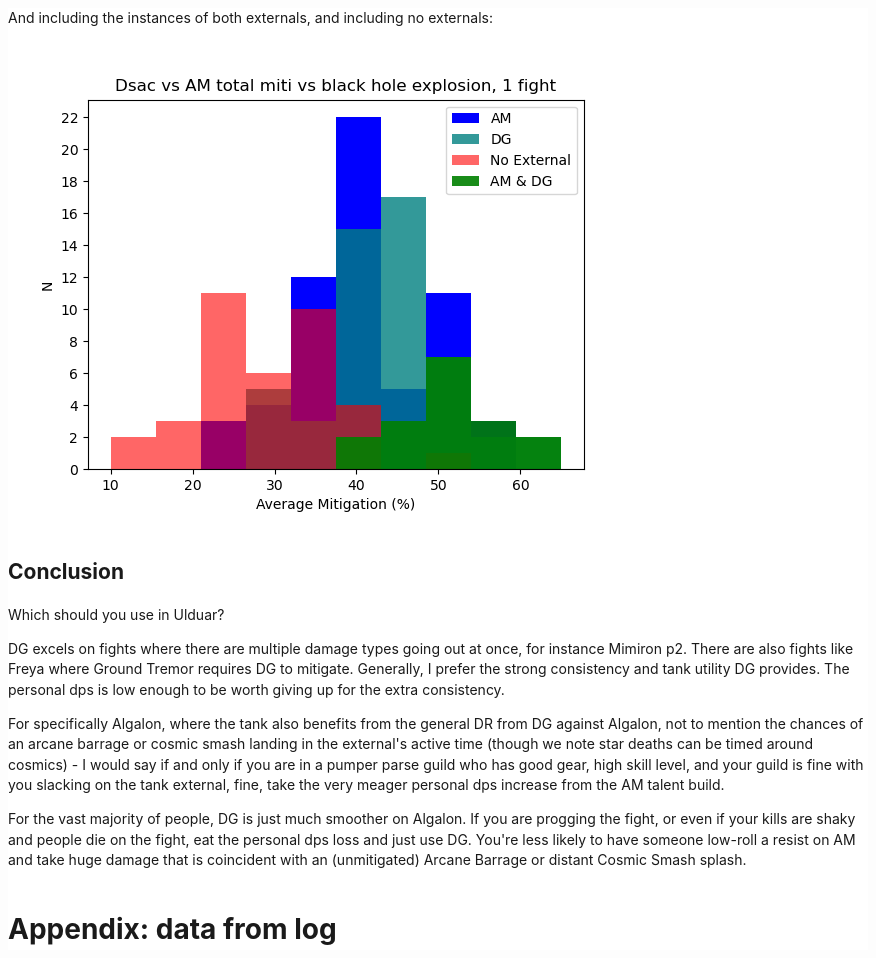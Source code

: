 And including the instances of both externals, and including no externals:

![2](./dg_vs_am_2.png)

## Conclusion

Which should you use in Ulduar?

DG excels on fights where there are multiple damage types going out at once, for instance Mimiron p2.
There are also fights like Freya where Ground Tremor requires DG to mitigate.
Generally, I prefer the strong consistency and tank utility DG provides. The personal dps is low enough to be worth giving up for the extra consistency.

For specifically Algalon, where the tank also benefits from the general DR from DG against Algalon, not to mention the chances of an arcane barrage or cosmic smash landing in the external's active time (though we note star deaths can be timed around cosmics) - I would say if and only if you are in a pumper parse guild who has good gear, high skill level, and your guild is fine with you slacking on the tank external, fine, take the very meager personal dps increase from the AM talent build.

For the vast majority of people, DG is just much smoother on Algalon. If you are progging the fight, or even if your kills are shaky and people die on the fight, eat the personal dps loss and just use DG. You're less likely to have someone low-roll a resist on AM and take huge damage that is coincident with an (unmitigated) Arcane Barrage or distant Cosmic Smash splash.


# Appendix: data from log
